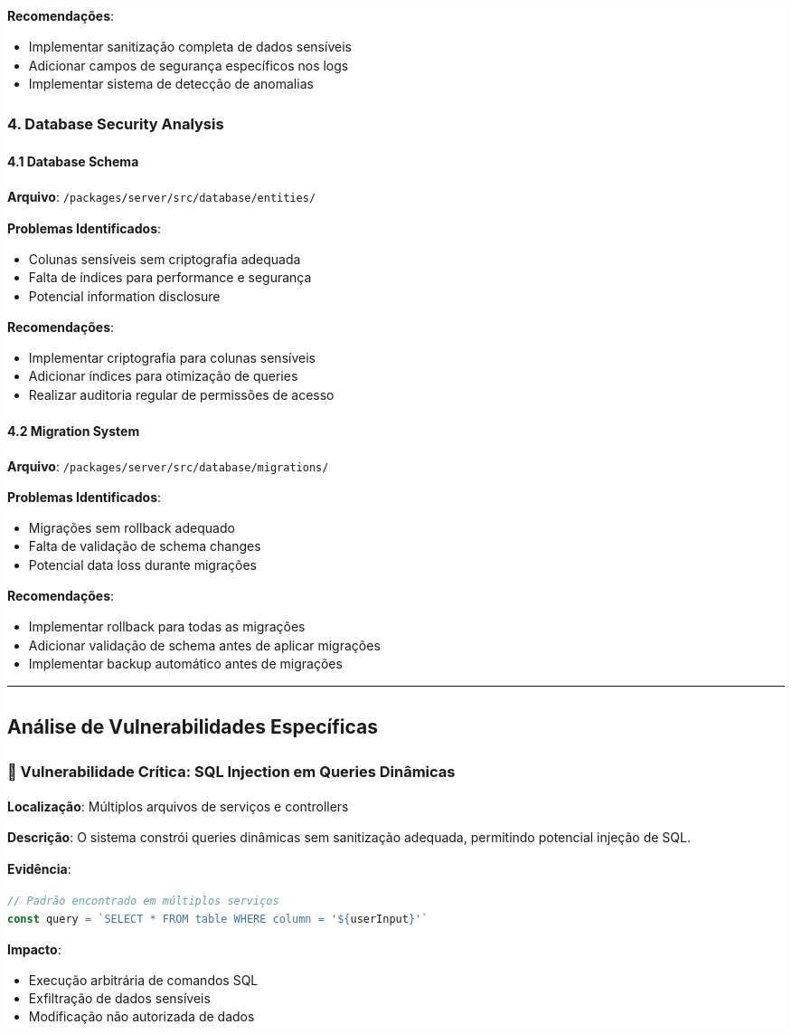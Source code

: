 **Recomendações**:
- Implementar sanitização completa de dados sensíveis
- Adicionar campos de segurança específicos nos logs
- Implementar sistema de detecção de anomalias

### 4. Database Security Analysis

#### 4.1 Database Schema
**Arquivo**: `/packages/server/src/database/entities/`

**Problemas Identificados**:
- Colunas sensíveis sem criptografia adequada
- Falta de índices para performance e segurança
- Potencial information disclosure

**Recomendações**:
- Implementar criptografia para colunas sensíveis
- Adicionar índices para otimização de queries
- Realizar auditoria regular de permissões de acesso

#### 4.2 Migration System
**Arquivo**: `/packages/server/src/database/migrations/`

**Problemas Identificados**:
- Migrações sem rollback adequado
- Falta de validação de schema changes
- Potencial data loss durante migrações

**Recomendações**:
- Implementar rollback para todas as migrações
- Adicionar validação de schema antes de aplicar migrações
- Implementar backup automático antes de migrações

---

## Análise de Vulnerabilidades Específicas

### 🔴 Vulnerabilidade Crítica: SQL Injection em Queries Dinâmicas

**Localização**: Múltiplos arquivos de serviços e controllers

**Descrição**:
O sistema constrói queries dinâmicas sem sanitização adequada, permitindo potencial injeção de SQL.

**Evidência**:
```typescript
// Padrão encontrado em múltiplos serviços
const query = `SELECT * FROM table WHERE column = '${userInput}'`
```

**Impacto**:
- Execução arbitrária de comandos SQL
- Exfiltração de dados sensíveis
- Modificação não autorizada de dados
